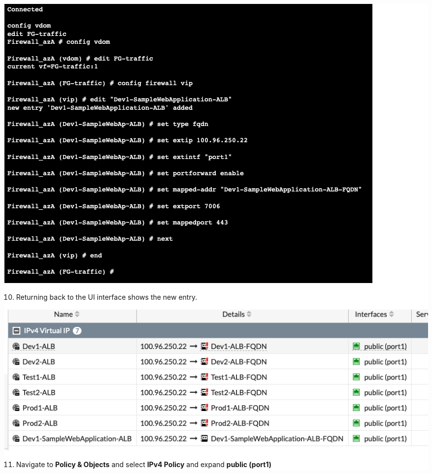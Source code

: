 ![FGVIPsCLI2](img/public-facing-workload-via-fortigate/Picture23.png)

10. Returning back to the UI interface shows the new entry.

![FGVIPsCLI3](img/public-facing-workload-via-fortigate/Picture24.png)

11. Navigate to **Policy & Objects** and select **IPv4 Policy** and expand **public (port1)**
